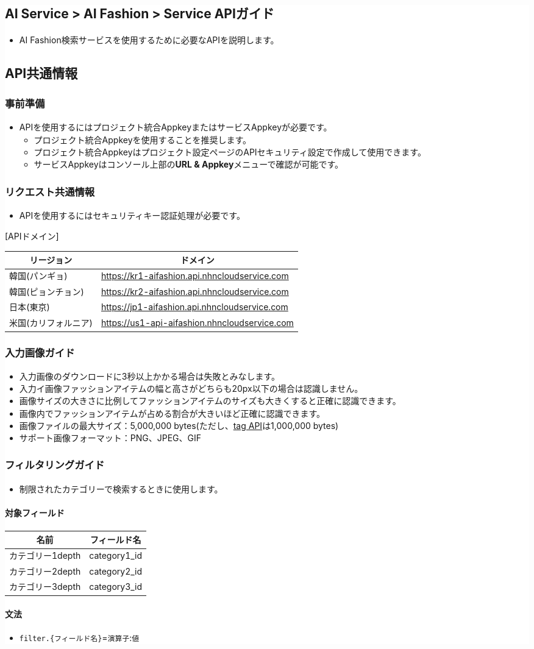 ## AI Service > AI Fashion > Service APIガイド

- AI Fashion検索サービスを使用するために必要なAPIを説明します。

## API共通情報
### 事前準備
- APIを使用するにはプロジェクト統合AppkeyまたはサービスAppkeyが必要です。
    - プロジェクト統合Appkeyを使用することを推奨します。
    - プロジェクト統合Appkeyはプロジェクト設定ページのAPIセキュリティ設定で作成して使用できます。
    * サービスAppkeyはコンソール上部の**URL & Appkey**メニューで確認が可能です。

### リクエスト共通情報
- APIを使用するにはセキュリティキー認証処理が必要です。

[APIドメイン]

| リージョン | ドメイン |
| --- | --- |
| 韓国(パンギョ) | https://kr1-aifashion.api.nhncloudservice.com |
| 韓国(ピョンチョン) | https://kr2-aifashion.api.nhncloudservice.com |
| 日本(東京) | https://jp1-aifashion.api.nhncloudservice.com |
| 米国(カリフォルニア) | https://us1-api-aifashion.nhncloudservice.com |

<span id="input-image-guide"></span>
### 入力画像ガイド

* 入力画像のダウンロードに3秒以上かかる場合は失敗とみなします。
* 入力イ画像ファッションアイテムの幅と高さがどちらも20px以下の場合は認識しません。
* 画像サイズの大きさに比例してファッションアイテムのサイズも大きくすると正確に認識できます。
* 画像内でファッションアイテムが占める割合が大きいほど正確に認識できます。
* 画像ファイルの最大サイズ：5,000,000 bytes(ただし、[tag API](#tag-api)は1,000,000 bytes)
* サポート画像フォーマット：PNG、JPEG、GIF

<span id="filtering-guide"></span>
### フィルタリングガイド

* 制限されたカテゴリーで検索するときに使用します。

#### 対象フィールド
| 名前 | フィールド名 |
| --- | --- |
| カテゴリー1depth | category1_id |
| カテゴリー2depth | category2_id |
| カテゴリー3depth | category3_id |

#### 文法
* `filter.{フィールド名}`=`演算子`:`値`
